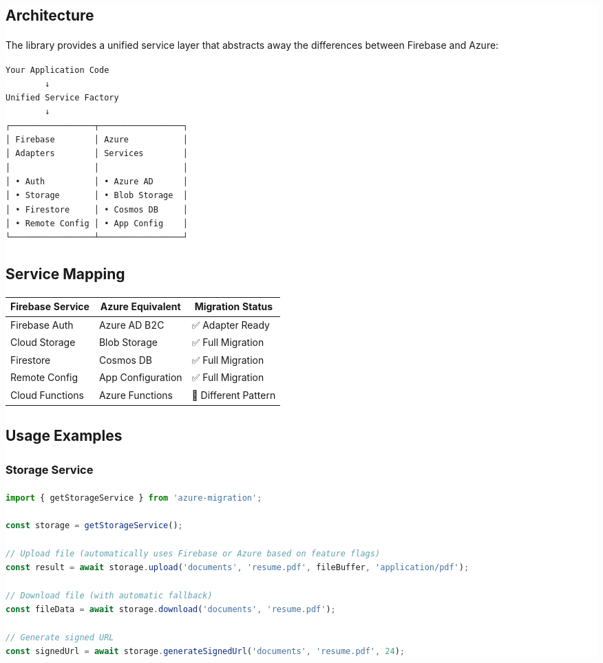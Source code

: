 ## Architecture

The library provides a unified service layer that abstracts away the differences between Firebase and Azure:

```
Your Application Code
        ↓
Unified Service Factory
        ↓
┌─────────────────┬─────────────────┐
│ Firebase        │ Azure           │
│ Adapters        │ Services        │
│                 │                 │
│ • Auth          │ • Azure AD      │
│ • Storage       │ • Blob Storage  │
│ • Firestore     │ • Cosmos DB     │
│ • Remote Config │ • App Config    │
└─────────────────┴─────────────────┘
```

## Service Mapping

| Firebase Service | Azure Equivalent | Migration Status |
|-----------------|------------------|------------------|
| Firebase Auth | Azure AD B2C | ✅ Adapter Ready |
| Cloud Storage | Blob Storage | ✅ Full Migration |
| Firestore | Cosmos DB | ✅ Full Migration |
| Remote Config | App Configuration | ✅ Full Migration |
| Cloud Functions | Azure Functions | 🚧 Different Pattern |

## Usage Examples

### Storage Service

```typescript
import { getStorageService } from 'azure-migration';

const storage = getStorageService();

// Upload file (automatically uses Firebase or Azure based on feature flags)
const result = await storage.upload('documents', 'resume.pdf', fileBuffer, 'application/pdf');

// Download file (with automatic fallback)
const fileData = await storage.download('documents', 'resume.pdf');

// Generate signed URL
const signedUrl = await storage.generateSignedUrl('documents', 'resume.pdf', 24);
```
